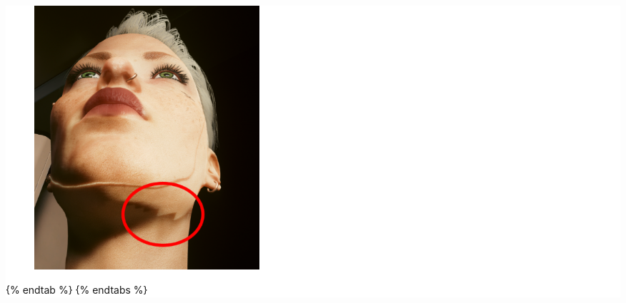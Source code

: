 <div align="left"><figure><img src="../../../.gitbook/assets/image (268).png" alt="" width="315"><figcaption></figcaption></figure></div>
{% endtab %}
{% endtabs %}



